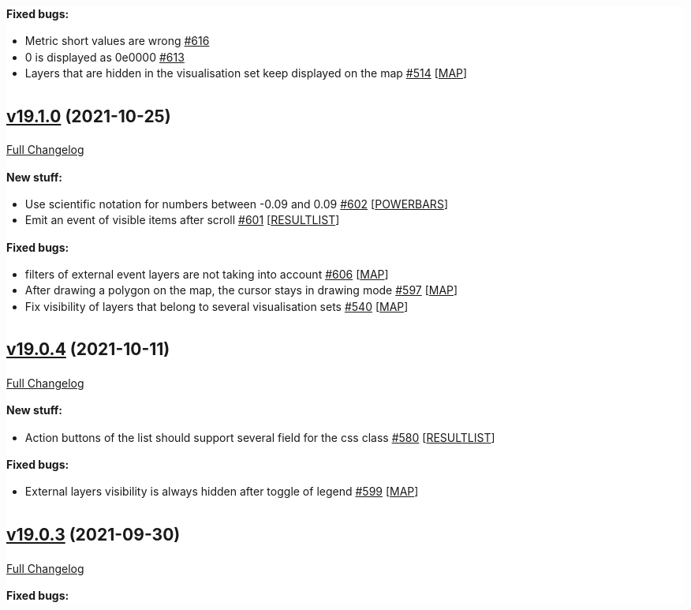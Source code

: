 **Fixed bugs:**

- Metric short values are wrong [\#616](https://github.com/gisaia/ARLAS-web-components/issues/616)
- 0 is displayed as 0e0000 [\#613](https://github.com/gisaia/ARLAS-web-components/issues/613)
- Layers that are hidden in the visualisation set keep displayed on the map [\#514](https://github.com/gisaia/ARLAS-web-components/issues/514) [[MAP](https://github.com/gisaia/ARLAS-web-components/labels/MAP)]

## [v19.1.0](https://github.com/gisaia/ARLAS-web-components/tree/v19.1.0) (2021-10-25)

[Full Changelog](https://github.com/gisaia/ARLAS-web-components/compare/v19.0.4...v19.1.0)

**New stuff:**

- Use scientific notation for numbers between -0.09 and 0.09 [\#602](https://github.com/gisaia/ARLAS-web-components/issues/602) [[POWERBARS](https://github.com/gisaia/ARLAS-web-components/labels/POWERBARS)]
- Emit an event of visible items after scroll [\#601](https://github.com/gisaia/ARLAS-web-components/issues/601) [[RESULTLIST](https://github.com/gisaia/ARLAS-web-components/labels/RESULTLIST)]

**Fixed bugs:**

- filters of external event layers are not taking into account [\#606](https://github.com/gisaia/ARLAS-web-components/issues/606) [[MAP](https://github.com/gisaia/ARLAS-web-components/labels/MAP)]
- After drawing a polygon on the map, the cursor stays in drawing mode [\#597](https://github.com/gisaia/ARLAS-web-components/issues/597) [[MAP](https://github.com/gisaia/ARLAS-web-components/labels/MAP)]
- Fix visibility of layers that belong to several visualisation sets [\#540](https://github.com/gisaia/ARLAS-web-components/issues/540) [[MAP](https://github.com/gisaia/ARLAS-web-components/labels/MAP)]

## [v19.0.4](https://github.com/gisaia/ARLAS-web-components/tree/v19.0.4) (2021-10-11)

[Full Changelog](https://github.com/gisaia/ARLAS-web-components/compare/v19.0.3...v19.0.4)

**New stuff:**

- Action buttons of the list should support several field for the css class [\#580](https://github.com/gisaia/ARLAS-web-components/issues/580) [[RESULTLIST](https://github.com/gisaia/ARLAS-web-components/labels/RESULTLIST)]

**Fixed bugs:**

- External layers visibility is always hidden after toggle of legend [\#599](https://github.com/gisaia/ARLAS-web-components/issues/599) [[MAP](https://github.com/gisaia/ARLAS-web-components/labels/MAP)]

## [v19.0.3](https://github.com/gisaia/ARLAS-web-components/tree/v19.0.3) (2021-09-30)

[Full Changelog](https://github.com/gisaia/ARLAS-web-components/compare/v19.0.2...v19.0.3)

**Fixed bugs:**
